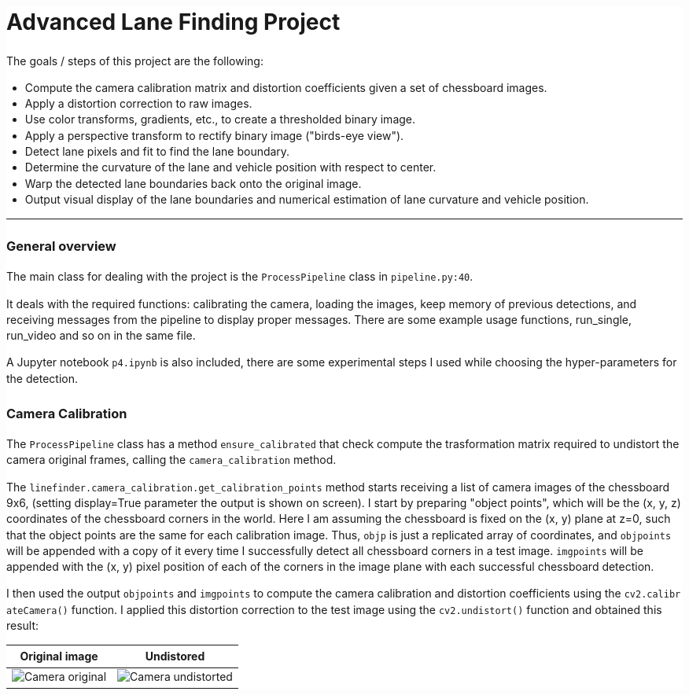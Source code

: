 # Advanced Lane Finding Project

The goals / steps of this project are the following:

* Compute the camera calibration matrix and distortion coefficients given a set of chessboard images.
* Apply a distortion correction to raw images.
* Use color transforms, gradients, etc., to create a thresholded binary image.
* Apply a perspective transform to rectify binary image ("birds-eye view").
* Detect lane pixels and fit to find the lane boundary.
* Determine the curvature of the lane and vehicle position with respect to center.
* Warp the detected lane boundaries back onto the original image.
* Output visual display of the lane boundaries and numerical estimation of lane curvature and vehicle position.

[//]: # (Image References)
[camera-original]: output_images/camera_1_original.jpg "Camera original"
[camera-undistorted]: output_images/camera_2_undistorted.jpg "Camera undistorted"

[src]: output_images/test1_step1_original.jpg "Original"
[undist]: output_images/test1_step2_undistorted.jpg "Undistorted"
[birdeye]: output_images/test1_step3_birdeye.jpg "Road Transformed"
[binary]: output_images/test1_step4_binary.jpg "Binary Example"
[lines]: output_images/test1_step5_warped_detection.jpg "Fit Visual"
[output]: output_images/test1_step6_detection.jpg "Output"

[video-out]: video/project_video_output.mp4 "Video"

---
### General overview

The main class for dealing with the project is the `ProcessPipeline` class in `pipeline.py:40`.

It deals with the required functions: calibrating the camera, loading the images,
keep memory of previous detections, and receiving messages from the pipeline to display
proper messages.
There are some example usage functions, run_single, run_video and so on in the same file.

A Jupyter notebook `p4.ipynb` is also included, there are some experimental steps I used while choosing the hyper-parameters for the detection.


### Camera Calibration

The `ProcessPipeline` class has a method `ensure_calibrated` that check compute the trasformation matrix required to undistort the camera original frames, calling the
`camera_calibration` method.

The `linefinder.camera_calibration.get_calibration_points` method starts
receiving a list of camera images of the chessboard 9x6, (setting display=True parameter
  the output is shown on screen).
I start by preparing "object points", which will be the (x, y, z) coordinates of the chessboard corners in the world. Here I am assuming the chessboard is fixed on the (x, y) plane at z=0, such that the object points are the same for each calibration image.  Thus, `objp` is just a replicated array of coordinates, and `objpoints` will be appended with a copy of it every time I successfully detect all chessboard corners in a test image.  `imgpoints` will be appended with the (x, y) pixel position of each of the corners in the image plane with each successful chessboard detection.  

I then used the output `objpoints` and `imgpoints` to compute the camera calibration and distortion coefficients using the `cv2.calibrateCamera()` function.  I applied this distortion correction to the test image using the `cv2.undistort()` function and obtained this result:

Original image             |  Undistored
:-------------------------:|:-------------------------:
![][camera-original]       |  ![][camera-undistorted]

